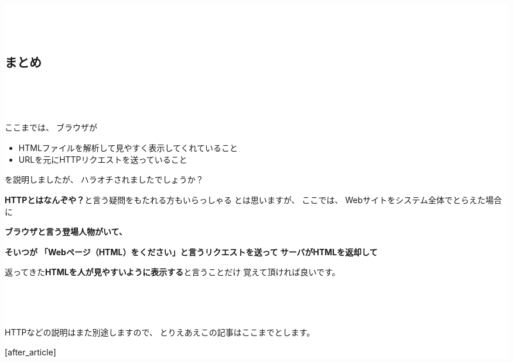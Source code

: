 &nbsp;

&nbsp;
<h2 class="chapter">まとめ</h2>
&nbsp;

&nbsp;

ここまでは、
ブラウザが
<ul>
 	<li>HTMLファイルを解析して見やすく表示してくれていること</li>
 	<li>URLを元にHTTPリクエストを送っていること</li>
</ul>
を説明しましたが、
ハラオチされましたでしょうか？

<strong>HTTPとはなんぞや？</strong>と言う疑問をもたれる方もいらっしゃる
とは思いますが、
ここでは、
Webサイトをシステム全体でとらえた場合に

<strong>ブラウザと言う登場人物がいて、</strong>

<strong>そいつが</strong>
<strong> 「Webページ（HTML）をください」と言うリクエストを送って</strong>
<strong> サーバがHTMLを返却して</strong>

返ってきた<strong>HTMLを人が見やすいように表示する</strong>と言うことだけ
覚えて頂ければ良いです。

&nbsp;

&nbsp;

HTTPなどの説明はまた別途しますので、
とりえあえこの記事はここまでとします。

[after_article]
